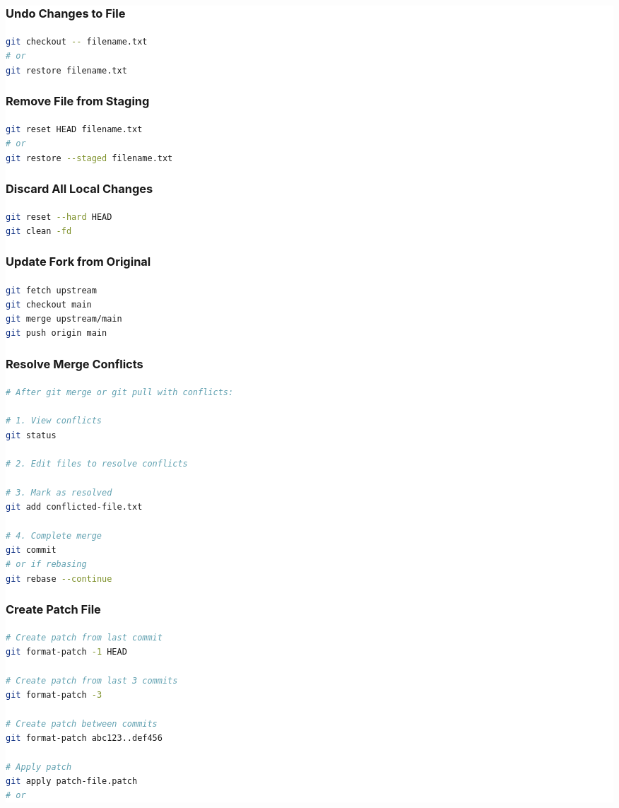 ### Undo Changes to File

```bash
git checkout -- filename.txt
# or
git restore filename.txt
```

### Remove File from Staging

```bash
git reset HEAD filename.txt
# or
git restore --staged filename.txt
```

### Discard All Local Changes

```bash
git reset --hard HEAD
git clean -fd
```

### Update Fork from Original

```bash
git fetch upstream
git checkout main
git merge upstream/main
git push origin main
```

### Resolve Merge Conflicts

```bash
# After git merge or git pull with conflicts:

# 1. View conflicts
git status

# 2. Edit files to resolve conflicts

# 3. Mark as resolved
git add conflicted-file.txt

# 4. Complete merge
git commit
# or if rebasing
git rebase --continue
```

### Create Patch File

```bash
# Create patch from last commit
git format-patch -1 HEAD

# Create patch from last 3 commits
git format-patch -3

# Create patch between commits
git format-patch abc123..def456

# Apply patch
git apply patch-file.patch
# or
```